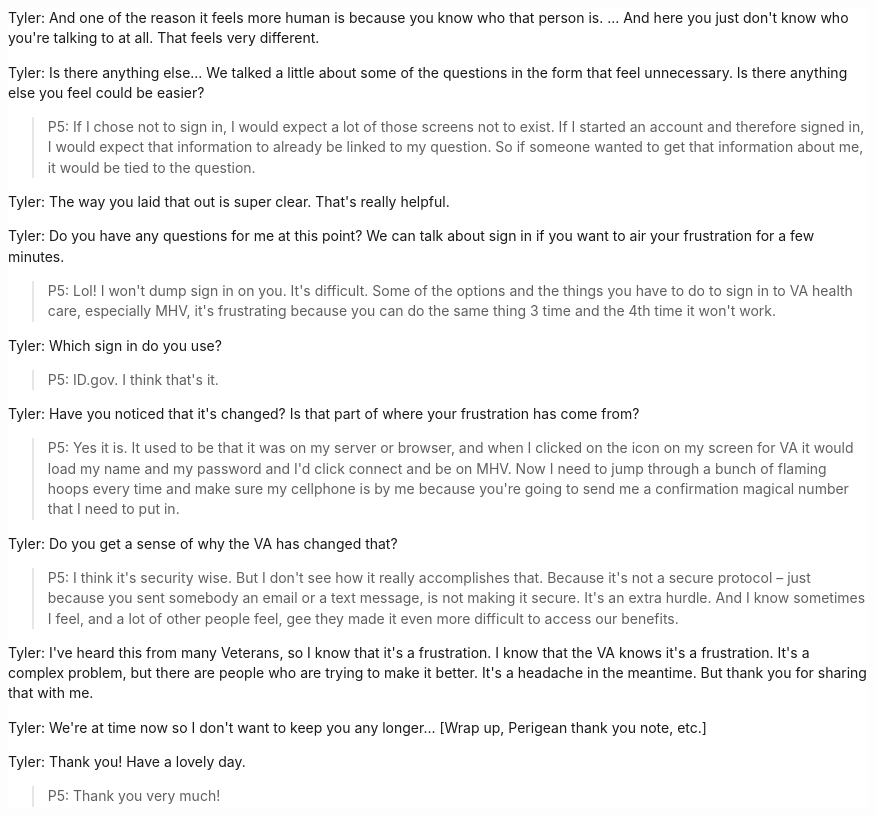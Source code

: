 Tyler: And one of the reason it feels more human is because you know who that person is. ... And here you just don't know who you're talking to at all. That feels very different.

Tyler: Is there anything else... We talked a little about some of the questions in the form that feel unnecessary. Is there anything else you feel could be easier?

> P5: If I chose not to sign in, I would expect a lot of those screens not to exist. If I started an account and therefore signed in, I would expect that information to already be linked to my question. So if someone wanted to get that information about me, it would be tied to the question.

Tyler: The way you laid that out is super clear. That's really helpful.

Tyler: Do you have any questions for me at this point? We can talk about sign in if you want to air your frustration for a few minutes.

> P5: Lol! I won't dump sign in on you. It's difficult. Some of the options and the things you have to do to sign in to VA health care, especially MHV, it's frustrating because you can do the same thing 3 time and the 4th time it won't work. 

Tyler: Which sign in do you use?

> P5: ID.gov. I think that's it.

Tyler: Have you noticed that it's changed? Is that part of where your frustration has come from?

> P5: Yes it is. It used to be that it was on my server or browser, and when I clicked on the icon on my screen for VA it would load my name and my password and I'd click connect and be on MHV. Now I need to jump through a bunch of flaming hoops every time and make sure my cellphone is by me because you're going to send me a confirmation magical number that I need to put in.

Tyler: Do you get a sense of why the VA has changed that?

> P5: I think it's security wise. But I don't see how it really accomplishes that. Because it's not a secure protocol – just because you sent somebody an email or a text message, is not making it secure. It's an extra hurdle. And I know sometimes I feel, and a lot of other people feel, gee they made it even more difficult to access our benefits.

Tyler: I've heard this from many Veterans, so I know that it's a frustration. I know that the VA knows it's a frustration. It's a complex problem, but there are people who are trying to make it better. It's a headache in the meantime. But thank you for sharing that with me.

Tyler: We're at time now so I don't want to keep you any longer... [Wrap up, Perigean thank you note, etc.]

Tyler: Thank you! Have a lovely day.

> P5: Thank you very much!

